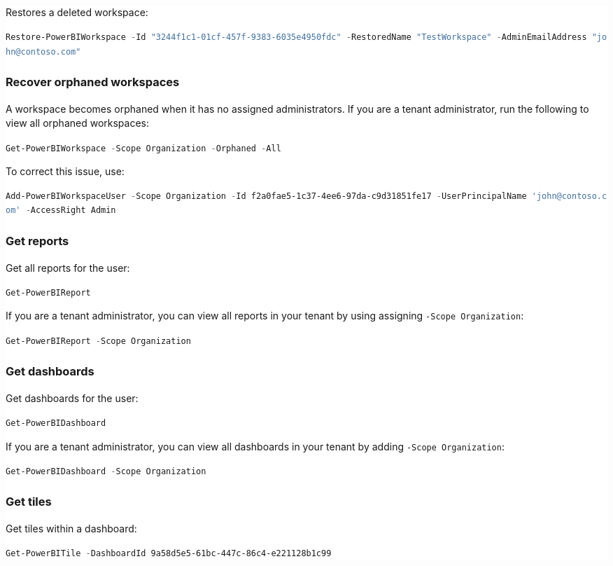 Restores a deleted workspace:

```powershell
Restore-PowerBIWorkspace -Id "3244f1c1-01cf-457f-9383-6035e4950fdc" -RestoredName "TestWorkspace" -AdminEmailAddress "john@contoso.com"
```

### Recover orphaned workspaces

A workspace becomes orphaned when it has no assigned administrators. If you are a tenant administrator, run the following to view all orphaned workspaces:

```powershell
Get-PowerBIWorkspace -Scope Organization -Orphaned -All
```

To correct this issue, use:

```powershell
Add-PowerBIWorkspaceUser -Scope Organization -Id f2a0fae5-1c37-4ee6-97da-c9d31851fe17 -UserPrincipalName 'john@contoso.com' -AccessRight Admin
```

### Get reports

Get all reports for the user:

```powershell
Get-PowerBIReport
```

If you are a tenant administrator, you can view all reports in your tenant by using assigning `-Scope Organization`:

```powershell
Get-PowerBIReport -Scope Organization
```

### Get dashboards

Get dashboards for the user:

```powershell
Get-PowerBIDashboard
```

If you are a tenant administrator, you can view all dashboards in your tenant by adding `-Scope Organization`:

```powershell
Get-PowerBIDashboard -Scope Organization
```

### Get tiles

Get tiles within a dashboard:

```powershell
Get-PowerBITile -DashboardId 9a58d5e5-61bc-447c-86c4-e221128b1c99
```
